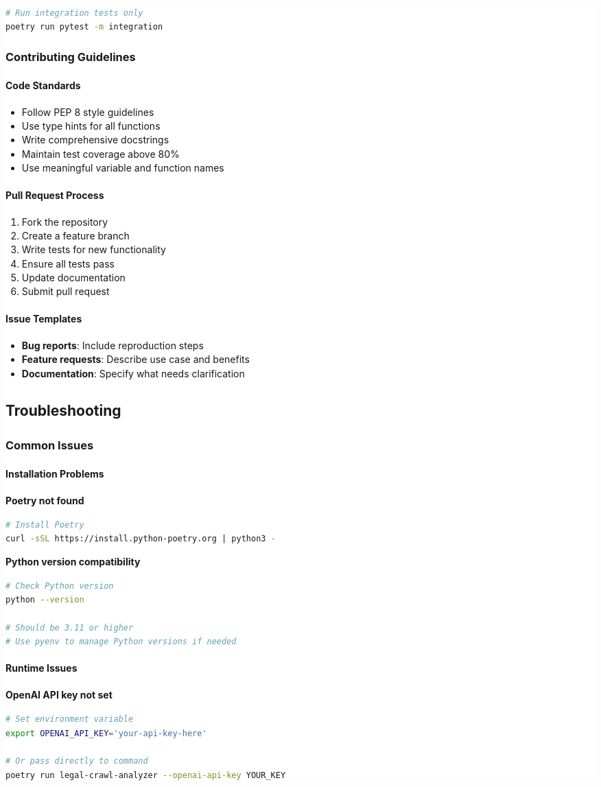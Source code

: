 ```bash
# Run integration tests only
poetry run pytest -m integration
```

### Contributing Guidelines

#### Code Standards
- Follow PEP 8 style guidelines
- Use type hints for all functions
- Write comprehensive docstrings
- Maintain test coverage above 80%
- Use meaningful variable and function names

#### Pull Request Process
1. Fork the repository
2. Create a feature branch
3. Write tests for new functionality
4. Ensure all tests pass
5. Update documentation
6. Submit pull request

#### Issue Templates
- **Bug reports**: Include reproduction steps
- **Feature requests**: Describe use case and benefits
- **Documentation**: Specify what needs clarification

## Troubleshooting

### Common Issues

#### Installation Problems

**Poetry not found**
```bash
# Install Poetry
curl -sSL https://install.python-poetry.org | python3 -
```

**Python version compatibility**
```bash
# Check Python version
python --version

# Should be 3.11 or higher
# Use pyenv to manage Python versions if needed
```

#### Runtime Issues

**OpenAI API key not set**
```bash
# Set environment variable
export OPENAI_API_KEY='your-api-key-here'

# Or pass directly to command
poetry run legal-crawl-analyzer --openai-api-key YOUR_KEY
```
